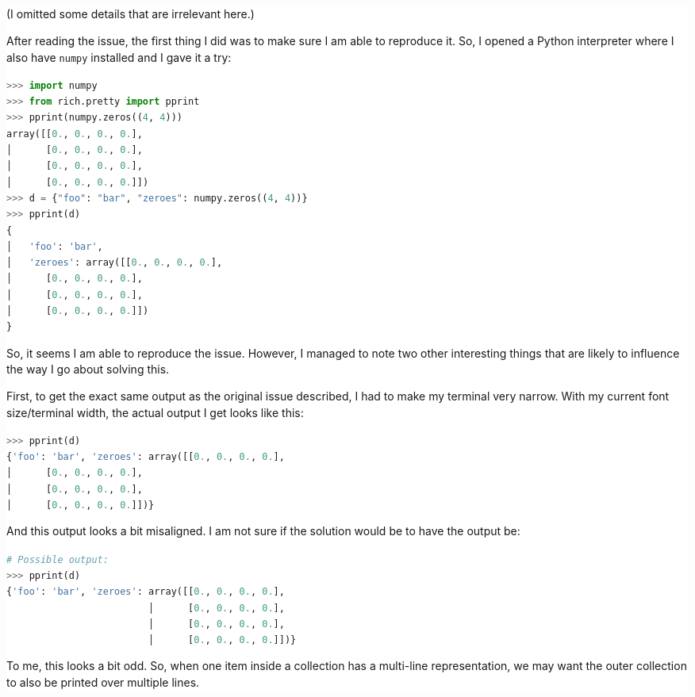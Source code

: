
(I omitted some details that are irrelevant here.)

After reading the issue, the first thing I did was to make sure I am able to reproduce it.
So, I opened a Python interpreter where I also have `numpy` installed and I gave it a try:

```py
>>> import numpy
>>> from rich.pretty import pprint
>>> pprint(numpy.zeros((4, 4)))
array([[0., 0., 0., 0.],
│      [0., 0., 0., 0.],
│      [0., 0., 0., 0.],
│      [0., 0., 0., 0.]])
>>> d = {"foo": "bar", "zeroes": numpy.zeros((4, 4))}
>>> pprint(d)
{
│   'foo': 'bar',
│   'zeroes': array([[0., 0., 0., 0.],
│      [0., 0., 0., 0.],
│      [0., 0., 0., 0.],
│      [0., 0., 0., 0.]])
}
```

So, it seems I am able to reproduce the issue.
However, I managed to note two other interesting things that are likely to influence the way I go about solving this.

First, to get the exact same output as the original issue described, I had to make my terminal very narrow.
With my current font size/terminal width, the actual output I get looks like this:

```py
>>> pprint(d)
{'foo': 'bar', 'zeroes': array([[0., 0., 0., 0.],
│      [0., 0., 0., 0.],
│      [0., 0., 0., 0.],
│      [0., 0., 0., 0.]])}
```

And this output looks a bit misaligned.
I am not sure if the solution would be to have the output be:

```py
# Possible output:
>>> pprint(d)
{'foo': 'bar', 'zeroes': array([[0., 0., 0., 0.],
                         │      [0., 0., 0., 0.],
                         │      [0., 0., 0., 0.],
                         │      [0., 0., 0., 0.]])}
```

To me, this looks a bit odd.
So, when one item inside a collection has a multi-line representation,
we may want the outer collection to also be printed over multiple lines.


[pydont-main]: /blog/pydonts/name-dunder-attribute#the-module-attribute-__name__
[will]: https://twitter.com/willmcgugan
[gh-2073]: https://github.com/Textualize/rich/issues/2073
[gh-first-findings]: https://github.com/textualize/rich/issues/2073#issuecomment-1105123499
[pr]: https://github.com/Textualize/rich/pull/2267#issuecomment-1126747409